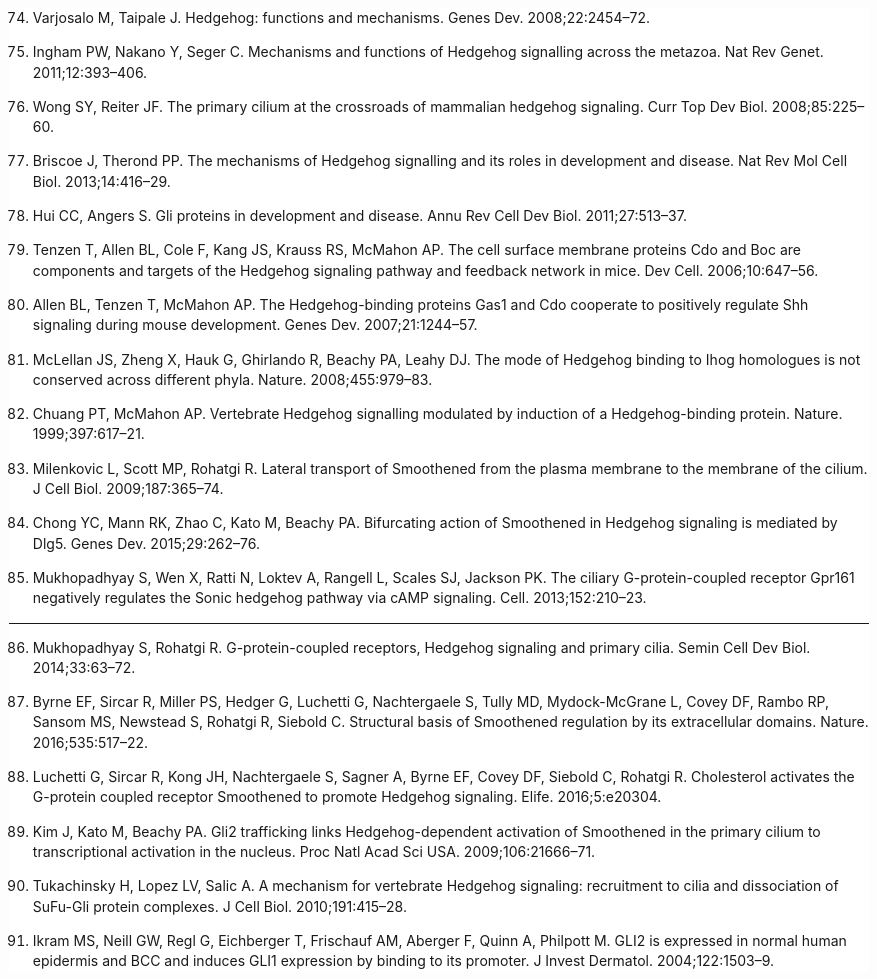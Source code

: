74. Varjosalo M, Taipale J. Hedgehog: functions and mechanisms. Genes Dev. 2008;22:2454–72.

75. Ingham PW, Nakano Y, Seger C. Mechanisms and functions of Hedgehog signalling across the metazoa. Nat Rev Genet. 2011;12:393–406.

76. Wong SY, Reiter JF. The primary cilium at the crossroads of mammalian hedgehog signaling. Curr Top Dev Biol. 2008;85:225–60.

77. Briscoe J, Therond PP. The mechanisms of Hedgehog signalling and its roles in development and disease. Nat Rev Mol Cell Biol. 2013;14:416–29.

78. Hui CC, Angers S. Gli proteins in development and disease. Annu Rev Cell Dev Biol. 2011;27:513–37.

79. Tenzen T, Allen BL, Cole F, Kang JS, Krauss RS, McMahon AP. The cell surface membrane proteins Cdo and Boc are components and targets of the Hedgehog signaling pathway and feedback network in mice. Dev Cell. 2006;10:647–56.

80. Allen BL, Tenzen T, McMahon AP. The Hedgehog-binding proteins Gas1 and Cdo cooperate to positively regulate Shh signaling during mouse development. Genes Dev. 2007;21:1244–57.

81. McLellan JS, Zheng X, Hauk G, Ghirlando R, Beachy PA, Leahy DJ. The mode of Hedgehog binding to Ihog homologues is not conserved across different phyla. Nature. 2008;455:979–83.

82. Chuang PT, McMahon AP. Vertebrate Hedgehog signalling modulated by induction of a Hedgehog-binding protein. Nature. 1999;397:617–21.

83. Milenkovic L, Scott MP, Rohatgi R. Lateral transport of Smoothened from the plasma membrane to the membrane of the cilium. J Cell Biol. 2009;187:365–74.

84. Chong YC, Mann RK, Zhao C, Kato M, Beachy PA. Bifurcating action of Smoothened in Hedgehog signaling is mediated by Dlg5. Genes Dev. 2015;29:262–76.

85. Mukhopadhyay S, Wen X, Ratti N, Loktev A, Rangell L, Scales SJ, Jackson PK. The ciliary G-protein-coupled receptor Gpr161 negatively regulates the Sonic hedgehog pathway via cAMP signaling. Cell. 2013;152:210–23.

---

86. Mukhopadhyay S, Rohatgi R. G-protein-coupled receptors, Hedgehog signaling and primary cilia. Semin Cell Dev Biol. 2014;33:63–72.

87. Byrne EF, Sircar R, Miller PS, Hedger G, Luchetti G, Nachtergaele S, Tully MD, Mydock-McGrane L, Covey DF, Rambo RP, Sansom MS, Newstead S, Rohatgi R, Siebold C. Structural basis of Smoothened regulation by its extracellular domains. Nature. 2016;535:517–22.

88. Luchetti G, Sircar R, Kong JH, Nachtergaele S, Sagner A, Byrne EF, Covey DF, Siebold C, Rohatgi R. Cholesterol activates the G-protein coupled receptor Smoothened to promote Hedgehog signaling. Elife. 2016;5:e20304.

89. Kim J, Kato M, Beachy PA. Gli2 trafficking links Hedgehog-dependent activation of Smoothened in the primary cilium to transcriptional activation in the nucleus. Proc Natl Acad Sci USA. 2009;106:21666–71.

90. Tukachinsky H, Lopez LV, Salic A. A mechanism for vertebrate Hedgehog signaling: recruitment to cilia and dissociation of SuFu-Gli protein complexes. J Cell Biol. 2010;191:415–28.

91. Ikram MS, Neill GW, Regl G, Eichberger T, Frischauf AM, Aberger F, Quinn A, Philpott M. GLI2 is expressed in normal human epidermis and BCC and induces GLI1 expression by binding to its promoter. J Invest Dermatol. 2004;122:1503–9.
